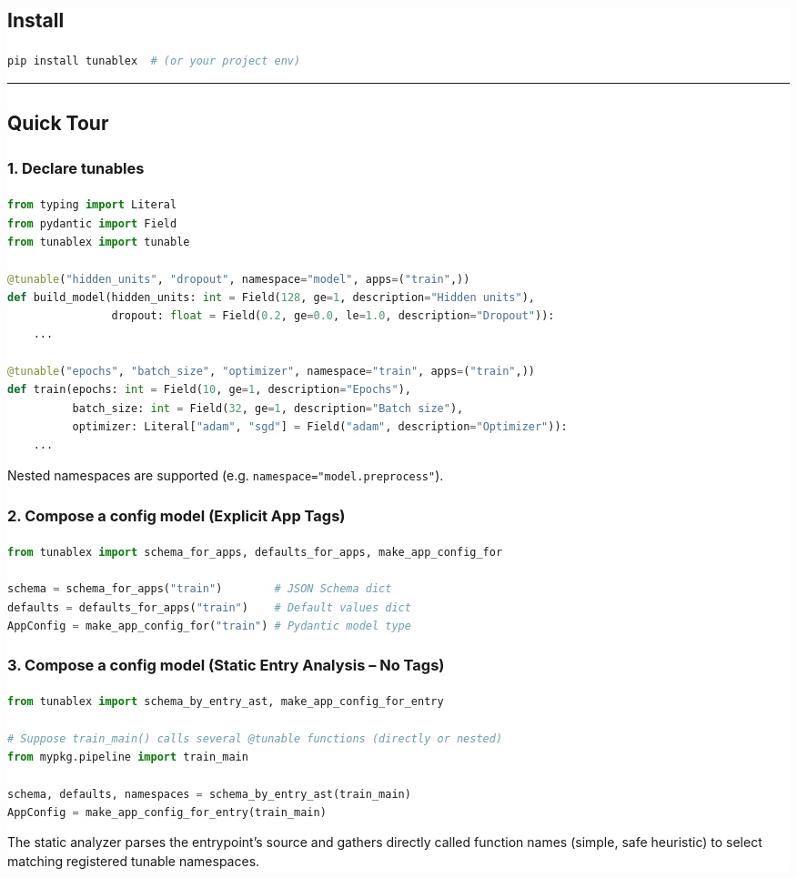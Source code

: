 ## Install
```bash
pip install tunablex  # (or your project env)
```

---
## Quick Tour

### 1. Declare tunables
```python
from typing import Literal
from pydantic import Field
from tunablex import tunable

@tunable("hidden_units", "dropout", namespace="model", apps=("train",))
def build_model(hidden_units: int = Field(128, ge=1, description="Hidden units"),
                dropout: float = Field(0.2, ge=0.0, le=1.0, description="Dropout")):
    ...

@tunable("epochs", "batch_size", "optimizer", namespace="train", apps=("train",))
def train(epochs: int = Field(10, ge=1, description="Epochs"),
          batch_size: int = Field(32, ge=1, description="Batch size"),
          optimizer: Literal["adam", "sgd"] = Field("adam", description="Optimizer")):
    ...
```
Nested namespaces are supported (e.g. `namespace="model.preprocess"`).

### 2. Compose a config model (Explicit App Tags)
```python
from tunablex import schema_for_apps, defaults_for_apps, make_app_config_for

schema = schema_for_apps("train")        # JSON Schema dict
defaults = defaults_for_apps("train")    # Default values dict
AppConfig = make_app_config_for("train") # Pydantic model type
```

### 3. Compose a config model (Static Entry Analysis – No Tags)
```python
from tunablex import schema_by_entry_ast, make_app_config_for_entry

# Suppose train_main() calls several @tunable functions (directly or nested)
from mypkg.pipeline import train_main

schema, defaults, namespaces = schema_by_entry_ast(train_main)
AppConfig = make_app_config_for_entry(train_main)
```
The static analyzer parses the entrypoint’s source and gathers directly called function names (simple, safe heuristic) to select matching registered tunable namespaces.
